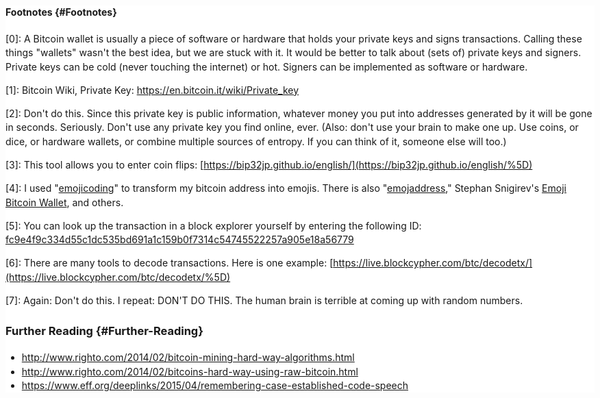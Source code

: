 #### Footnotes {#Footnotes}

\[0\]: A Bitcoin wallet is usually a piece of software or hardware that
holds your private keys and signs transactions. Calling these things
\"wallets\" wasn\'t the best idea, but we are stuck with it. It would be
better to talk about (sets of) private keys and signers. Private keys
can be cold (never touching the internet) or hot. Signers can be
implemented as software or hardware.

\[1\]: Bitcoin Wiki, Private Key:
<https://en.bitcoin.it/wiki/Private_key>

\[2\]: Don\'t do this. Since this private key is public information,
whatever money you put into addresses generated by it will be gone in
seconds. Seriously. Don\'t use any private key you find online, ever.
(Also: don\'t use your brain to make one up. Use coins, or dice, or
hardware wallets, or combine multiple sources of entropy. If you can
think of it, someone else will too.)

\[3\]: This tool allows you to enter coin flips:
[https://bip32jp.github.io/english/](https://bip32jp.github.io/english/%5D)

\[4\]: I used \"[emojicoding](https://github.com/shea256/emojicoding)\"
to transform my bitcoin address into emojis. There is also
\"[emojaddress](https://github.com/MerkleData/emojaddress),\" Stephan
Snigirev\'s [Emoji Bitcoin
Wallet](https://stepansnigirev.github.io/emoji-wallet/), and others.

\[5\]: You can look up the transaction in a block explorer yourself by
entering the following ID:
[fc9e4f9c334d55c1dc535bd691a1c159b0f7314c54745522257a905e18a56779](https://www.blockstream.info/tx/fc9e4f9c334d55c1dc535bd691a1c159b0f7314c54745522257a905e18a56779)

\[6\]: There are many tools to decode transactions. Here is one example:
[https://live.blockcypher.com/btc/decodetx/](https://live.blockcypher.com/btc/decodetx/%5D)

\[7\]: Again: Don\'t do this. I repeat: DON\'T DO THIS. The human brain
is terrible at coming up with random numbers.

### Further Reading {#Further-Reading}

-   <http://www.righto.com/2014/02/bitcoin-mining-hard-way-algorithms.html>
-   <http://www.righto.com/2014/02/bitcoins-hard-way-using-raw-bitcoin.html>
-   <https://www.eff.org/deeplinks/2015/04/remembering-case-established-code-speech>

